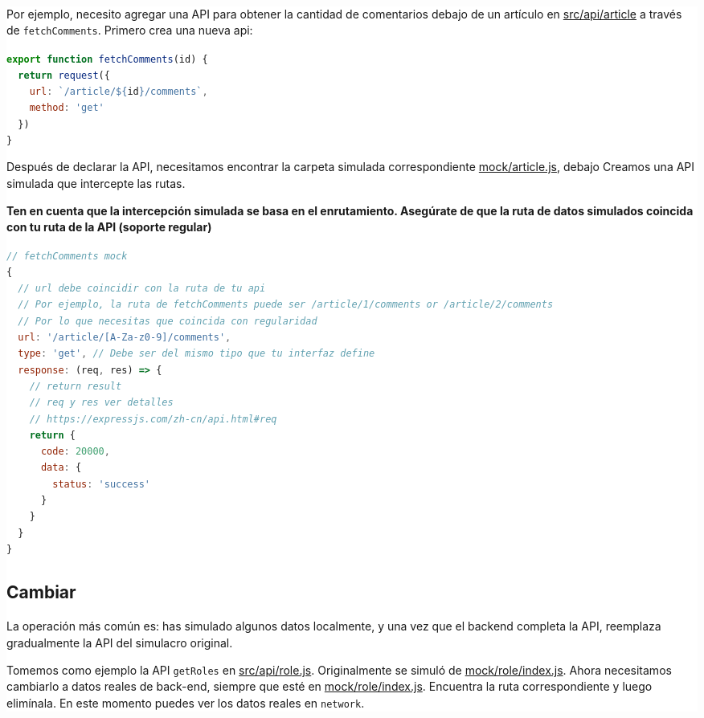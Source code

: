 Por ejemplo, necesito agregar una API para obtener la cantidad de comentarios debajo de un artículo en [src/api/article](https://github.com/PAXFE/vue-element-admin/blob/master/src/api/article.js) a través de `fetchComments`. Primero crea una nueva api:

```js
export function fetchComments(id) {
  return request({
    url: `/article/${id}/comments`,
    method: 'get'
  })
}
```

Después de declarar la API, necesitamos encontrar la carpeta simulada correspondiente [mock/article.js](https://github.com/PAXFE/vue-element-admin/blob/master/mock/article.js), debajo Creamos una API simulada que intercepte las rutas.

**Ten en cuenta que la intercepción simulada se basa en el enrutamiento. Asegúrate de que la ruta de datos simulados coincida con tu ruta de la API (soporte regular)**

```js
// fetchComments mock
{
  // url debe coincidir con la ruta de tu api
  // Por ejemplo, la ruta de fetchComments puede ser /article/1/comments or /article/2/comments
  // Por lo que necesitas que coincida con regularidad
  url: '/article/[A-Za-z0-9]/comments',
  type: 'get', // Debe ser del mismo tipo que tu interfaz define
  response: (req, res) => {
    // return result
    // req y res ver detalles
    // https://expressjs.com/zh-cn/api.html#req
    return {
      code: 20000,
      data: {
        status: 'success'
      }
    }
  }
}
```

## Cambiar

La operación más común es: has simulado algunos datos localmente, y una vez que el backend completa la API, reemplaza gradualmente la API del simulacro original.

Tomemos como ejemplo la API `getRoles` en [src/api/role.js](https://github.com/PAXFE/vue-element-admin/blob/master/src/api/role.js). Originalmente se simuló de [mock/role/index.js](https://github.com/PAXFE/vue-element-admin/blob/master/mock/role/index.js). Ahora necesitamos cambiarlo a datos reales de back-end, siempre que esté en [mock/role/index.js](https://github.com/PAXFE/vue-element-admin/blob/master/mock/role/index.js). Encuentra la ruta correspondiente y luego elimínala. En este momento puedes ver los datos reales en `network`.


  [process.env.VUE_APP_BASE_API]: {
